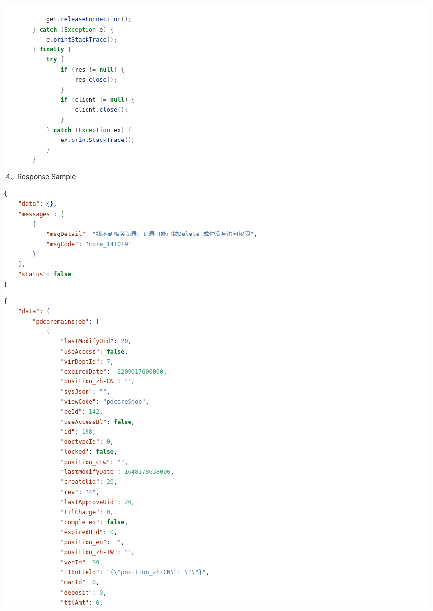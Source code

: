 ```java

			get.releaseConnection();
		} catch (Exception e) {
			e.printStackTrace();
		} finally {
			try {
				if (res != null) {
					res.close();
				}
				if (client != null) {
					client.close();
				}
			} catch (Exception ex) {
				ex.printStackTrace();
			}
		}
```

​		4、Response Sample

```json
{
    "data": {},
    "messages": [
        {
            "msgDetail": "找不到相关记录，记录可能已被Delete 或你没有访问权限",
            "msgCode": "core_141019"
        }
    ],
    "status": false
}
```

```json
{
    "data": {
        "pdcoremainsjob": [
            {
                "lastModifyUid": 20,
                "useAccess": false,
                "virDeptId": 7,
                "expiredDate": -2209017600000,
                "position_zh-CN": "",
                "sysJson": "",
                "viewCode": "pdcoreSjob",
                "beId": 142,
                "useAccessBl": false,
                "id": 198,
                "doctypeId": 0,
                "locked": false,
                "position_ctw": "",
                "lastModifyDate": 1648178638000,
                "createUid": 20,
                "rev": "4",
                "lastApproveUid": 20,
                "ttlCharge": 0,
                "completed": false,
                "expiredUid": 0,
                "position_en": "",
                "position_zh-TW": "",
                "venId": 99,
                "i18nField": "{\"position_zh-CN\": \"\"}",
                "manId": 0,
                "deposit": 0,
                "ttlAmt": 0,
```